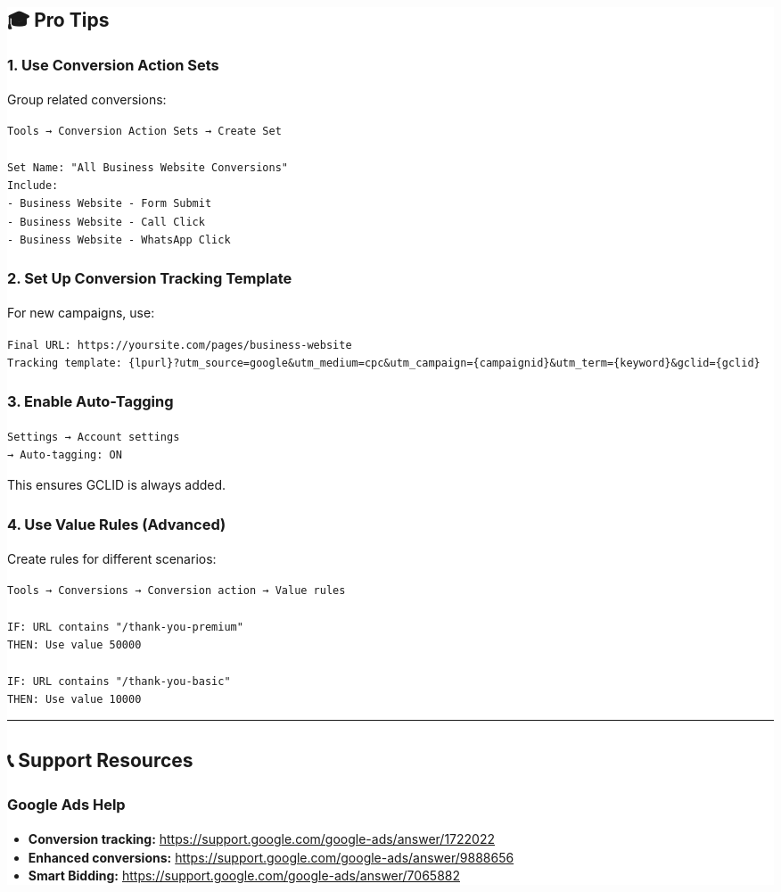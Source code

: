 
## 🎓 Pro Tips

### 1. Use Conversion Action Sets
Group related conversions:
```
Tools → Conversion Action Sets → Create Set

Set Name: "All Business Website Conversions"
Include:
- Business Website - Form Submit
- Business Website - Call Click
- Business Website - WhatsApp Click
```

### 2. Set Up Conversion Tracking Template
For new campaigns, use:
```
Final URL: https://yoursite.com/pages/business-website
Tracking template: {lpurl}?utm_source=google&utm_medium=cpc&utm_campaign={campaignid}&utm_term={keyword}&gclid={gclid}
```

### 3. Enable Auto-Tagging
```
Settings → Account settings
→ Auto-tagging: ON
```
This ensures GCLID is always added.

### 4. Use Value Rules (Advanced)
Create rules for different scenarios:
```
Tools → Conversions → Conversion action → Value rules

IF: URL contains "/thank-you-premium"
THEN: Use value 50000

IF: URL contains "/thank-you-basic"
THEN: Use value 10000
```

---

## 📞 Support Resources

### Google Ads Help
- **Conversion tracking:** https://support.google.com/google-ads/answer/1722022
- **Enhanced conversions:** https://support.google.com/google-ads/answer/9888656
- **Smart Bidding:** https://support.google.com/google-ads/answer/7065882
